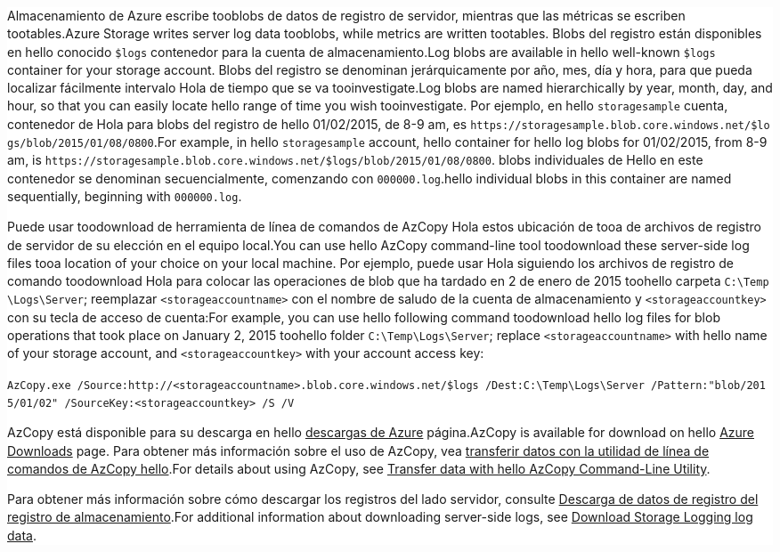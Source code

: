 <span data-ttu-id="9deab-231">Almacenamiento de Azure escribe tooblobs de datos de registro de servidor, mientras que las métricas se escriben tootables.</span><span class="sxs-lookup"><span data-stu-id="9deab-231">Azure Storage writes server log data tooblobs, while metrics are written tootables.</span></span> <span data-ttu-id="9deab-232">Blobs del registro están disponibles en hello conocido `$logs` contenedor para la cuenta de almacenamiento.</span><span class="sxs-lookup"><span data-stu-id="9deab-232">Log blobs are available in hello well-known `$logs` container for your storage account.</span></span> <span data-ttu-id="9deab-233">Blobs del registro se denominan jerárquicamente por año, mes, día y hora, para que pueda localizar fácilmente intervalo Hola de tiempo que se va tooinvestigate.</span><span class="sxs-lookup"><span data-stu-id="9deab-233">Log blobs are named hierarchically by year, month, day, and hour, so that you can easily locate hello range of time you wish tooinvestigate.</span></span> <span data-ttu-id="9deab-234">Por ejemplo, en hello `storagesample` cuenta, contenedor de Hola para blobs del registro de hello 01/02/2015, de 8-9 am, es `https://storagesample.blob.core.windows.net/$logs/blob/2015/01/08/0800`.</span><span class="sxs-lookup"><span data-stu-id="9deab-234">For example, in hello `storagesample` account, hello container for hello log blobs for 01/02/2015, from 8-9 am, is `https://storagesample.blob.core.windows.net/$logs/blob/2015/01/08/0800`.</span></span> <span data-ttu-id="9deab-235">blobs individuales de Hello en este contenedor se denominan secuencialmente, comenzando con `000000.log`.</span><span class="sxs-lookup"><span data-stu-id="9deab-235">hello individual blobs in this container are named sequentially, beginning with `000000.log`.</span></span>

<span data-ttu-id="9deab-236">Puede usar toodownload de herramienta de línea de comandos de AzCopy Hola estos ubicación de tooa de archivos de registro de servidor de su elección en el equipo local.</span><span class="sxs-lookup"><span data-stu-id="9deab-236">You can use hello AzCopy command-line tool toodownload these server-side log files tooa location of your choice on your local machine.</span></span> <span data-ttu-id="9deab-237">Por ejemplo, puede usar Hola siguiendo los archivos de registro de comando toodownload Hola para colocar las operaciones de blob que ha tardado en 2 de enero de 2015 toohello carpeta `C:\Temp\Logs\Server`; reemplazar `<storageaccountname>` con el nombre de saludo de la cuenta de almacenamiento y `<storageaccountkey>` con su tecla de acceso de cuenta:</span><span class="sxs-lookup"><span data-stu-id="9deab-237">For example, you can use hello following command toodownload hello log files for blob operations that took place on January 2, 2015 toohello folder `C:\Temp\Logs\Server`; replace `<storageaccountname>` with hello name of your storage account, and `<storageaccountkey>` with your account access key:</span></span>

```azcopy
AzCopy.exe /Source:http://<storageaccountname>.blob.core.windows.net/$logs /Dest:C:\Temp\Logs\Server /Pattern:"blob/2015/01/02" /SourceKey:<storageaccountkey> /S /V
```
<span data-ttu-id="9deab-238">AzCopy está disponible para su descarga en hello [descargas de Azure](https://azure.microsoft.com/downloads/) página.</span><span class="sxs-lookup"><span data-stu-id="9deab-238">AzCopy is available for download on hello [Azure Downloads](https://azure.microsoft.com/downloads/) page.</span></span> <span data-ttu-id="9deab-239">Para obtener más información sobre el uso de AzCopy, vea [transferir datos con la utilidad de línea de comandos de AzCopy hello](storage-use-azcopy.md).</span><span class="sxs-lookup"><span data-stu-id="9deab-239">For details about using AzCopy, see [Transfer data with hello AzCopy Command-Line Utility](storage-use-azcopy.md).</span></span>

<span data-ttu-id="9deab-240">Para obtener más información sobre cómo descargar los registros del lado servidor, consulte [Descarga de datos de registro del registro de almacenamiento](http://msdn.microsoft.com/library/azure/dn782840.aspx#DownloadingStorageLogginglogdata).</span><span class="sxs-lookup"><span data-stu-id="9deab-240">For additional information about downloading server-side logs, see [Download Storage Logging log data](http://msdn.microsoft.com/library/azure/dn782840.aspx#DownloadingStorageLogginglogdata).</span></span>
